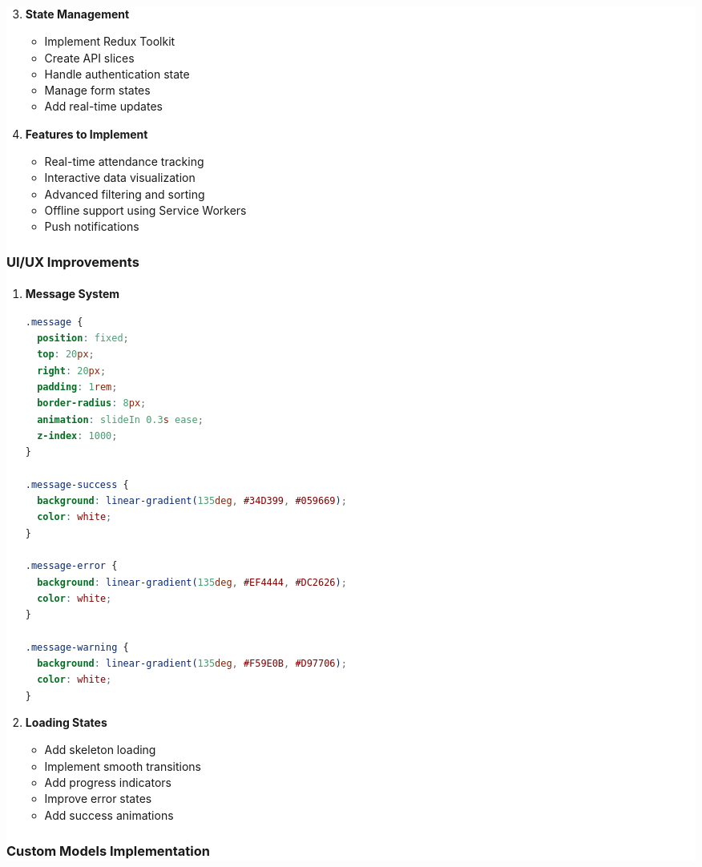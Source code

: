 3. **State Management**
   - Implement Redux Toolkit
   - Create API slices
   - Handle authentication state
   - Manage form states
   - Add real-time updates

4. **Features to Implement**
   - Real-time attendance tracking
   - Interactive data visualization
   - Advanced filtering and sorting
   - Offline support using Service Workers
   - Push notifications

### UI/UX Improvements

1. **Message System**
   ```css
   .message {
     position: fixed;
     top: 20px;
     right: 20px;
     padding: 1rem;
     border-radius: 8px;
     animation: slideIn 0.3s ease;
     z-index: 1000;
   }

   .message-success {
     background: linear-gradient(135deg, #34D399, #059669);
     color: white;
   }

   .message-error {
     background: linear-gradient(135deg, #EF4444, #DC2626);
     color: white;
   }

   .message-warning {
     background: linear-gradient(135deg, #F59E0B, #D97706);
     color: white;
   }
   ```

2. **Loading States**
   - Add skeleton loading
   - Implement smooth transitions
   - Add progress indicators
   - Improve error states
   - Add success animations

### Custom Models Implementation
